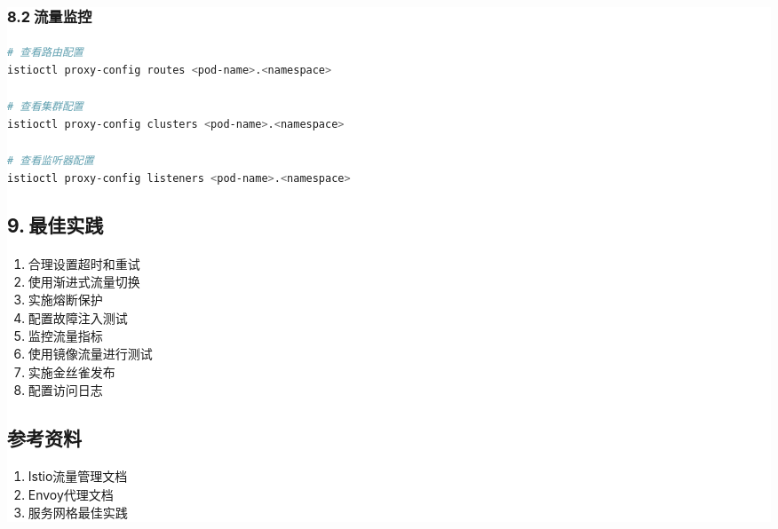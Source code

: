 ### 8.2 流量监控
```bash
# 查看路由配置
istioctl proxy-config routes <pod-name>.<namespace>

# 查看集群配置
istioctl proxy-config clusters <pod-name>.<namespace>

# 查看监听器配置
istioctl proxy-config listeners <pod-name>.<namespace>
```

## 9. 最佳实践
1. 合理设置超时和重试
2. 使用渐进式流量切换
3. 实施熔断保护
4. 配置故障注入测试
5. 监控流量指标
6. 使用镜像流量进行测试
7. 实施金丝雀发布
8. 配置访问日志

## 参考资料
1. Istio流量管理文档
2. Envoy代理文档
3. 服务网格最佳实践 